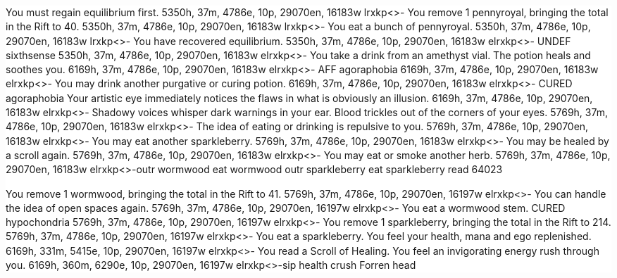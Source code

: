 You must regain equilibrium first.
5350h, 37m, 4786e, 10p, 29070en, 16183w lrxkp&lt;&gt;-
You remove 1 pennyroyal, bringing the total in the Rift to 40.
5350h, 37m, 4786e, 10p, 29070en, 16183w lrxkp&lt;&gt;-
You eat a bunch of pennyroyal.
5350h, 37m, 4786e, 10p, 29070en, 16183w lrxkp&lt;&gt;-
You have recovered equilibrium.
5350h, 37m, 4786e, 10p, 29070en, 16183w elrxkp&lt;&gt;-
UNDEF sixthsense
5350h, 37m, 4786e, 10p, 29070en, 16183w elrxkp&lt;&gt;-
You take a drink from an amethyst vial.
The potion heals and soothes you.
6169h, 37m, 4786e, 10p, 29070en, 16183w elrxkp&lt;&gt;-
AFF agoraphobia
6169h, 37m, 4786e, 10p, 29070en, 16183w elrxkp&lt;&gt;-
You may drink another purgative or curing potion.
6169h, 37m, 4786e, 10p, 29070en, 16183w elrxkp&lt;&gt;-
CURED agoraphobia
Your artistic eye immediately notices the flaws in what is obviously an 
illusion.
6169h, 37m, 4786e, 10p, 29070en, 16183w elrxkp&lt;&gt;-
Shadowy voices whisper dark warnings in your ear.
Blood trickles out of the corners of your eyes.
5769h, 37m, 4786e, 10p, 29070en, 16183w elrxkp&lt;&gt;-
The idea of eating or drinking is repulsive to you.
5769h, 37m, 4786e, 10p, 29070en, 16183w elrxkp&lt;&gt;-
You may eat another sparkleberry.
5769h, 37m, 4786e, 10p, 29070en, 16183w elrxkp&lt;&gt;-
You may be healed by a scroll again.
5769h, 37m, 4786e, 10p, 29070en, 16183w elrxkp&lt;&gt;-
You may eat or smoke another herb.
5769h, 37m, 4786e, 10p, 29070en, 16183w elrxkp&lt;&gt;-outr wormwood
eat wormwood
outr sparkleberry
eat sparkleberry
read 64023

You remove 1 wormwood, bringing the total in the Rift to 41.
5769h, 37m, 4786e, 10p, 29070en, 16197w elrxkp&lt;&gt;-
You can handle the idea of open spaces again.
5769h, 37m, 4786e, 10p, 29070en, 16197w elrxkp&lt;&gt;-
You eat a wormwood stem.
CURED hypochondria
5769h, 37m, 4786e, 10p, 29070en, 16197w elrxkp&lt;&gt;-
You remove 1 sparkleberry, bringing the total in the Rift to 214.
5769h, 37m, 4786e, 10p, 29070en, 16197w elrxkp&lt;&gt;-
You eat a sparkleberry.
You feel your health, mana and ego replenished.
6169h, 331m, 5415e, 10p, 29070en, 16197w elrxkp&lt;&gt;-
You read a Scroll of Healing.
You feel an invigorating energy rush through you.
6169h, 360m, 6290e, 10p, 29070en, 16197w elrxkp&lt;&gt;-sip health
crush Forren head 
